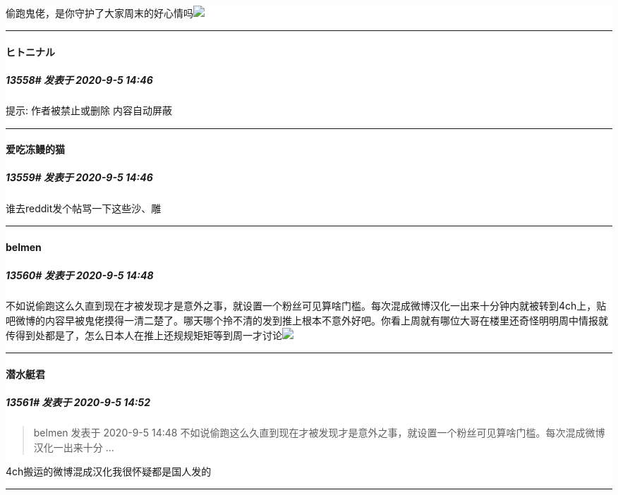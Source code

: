 偷跑鬼佬，是你守护了大家周末的好心情吗<img src="https://static.saraba1st.com/image/smiley/face2017/018.png" referrerpolicy="no-referrer">







*****

####  ヒトニナル  
##### 13558#       发表于 2020-9-5 14:46

提示: 作者被禁止或删除 内容自动屏蔽



*****

####  爱吃冻鳗的猫  
##### 13559#       发表于 2020-9-5 14:46




谁去reddit发个帖骂一下这些沙、雕







*****

####  belmen  
##### 13560#       发表于 2020-9-5 14:48




不如说偷跑这么久直到现在才被发现才是意外之事，就设置一个粉丝可见算啥门槛。每次混成微博汉化一出来十分钟内就被转到4ch上，贴吧微博的内容早被鬼佬摸得一清二楚了。哪天哪个拎不清的发到推上根本不意外好吧。你看上周就有哪位大哥在楼里还奇怪明明周中情报就传得到处都是了，怎么日本人在推上还规规矩矩等到周一才讨论<img src="https://static.saraba1st.com/image/smiley/face2017/067.png" referrerpolicy="no-referrer">







*****

####  潜水艇君  
##### 13561#       发表于 2020-9-5 14:52



<blockquote>belmen 发表于 2020-9-5 14:48
不如说偷跑这么久直到现在才被发现才是意外之事，就设置一个粉丝可见算啥门槛。每次混成微博汉化一出来十分 ...</blockquote>
4ch搬运的微博混成汉化我很怀疑都是国人发的







*****
